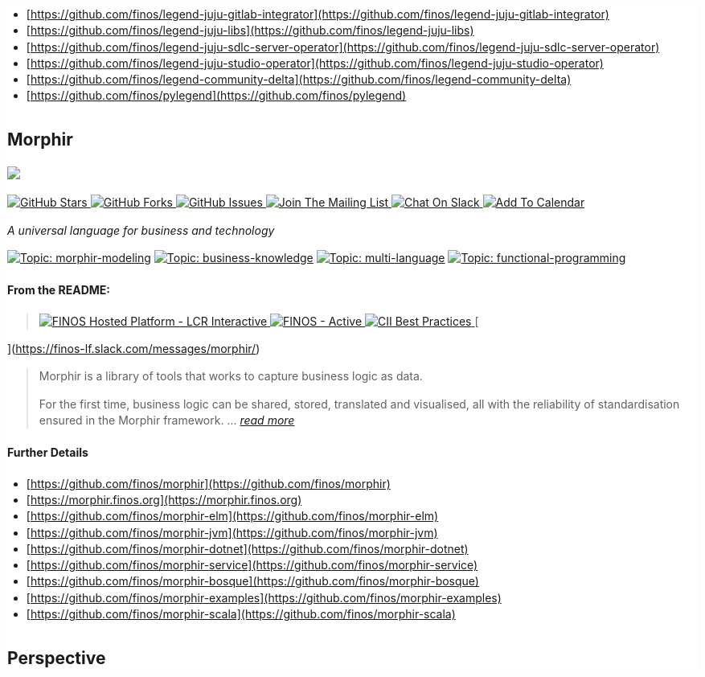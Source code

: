  - [https://github.com/finos/legend-juju-gitlab-integrator](https://github.com/finos/legend-juju-gitlab-integrator)
 - [https://github.com/finos/legend-juju-libs](https://github.com/finos/legend-juju-libs)
 - [https://github.com/finos/legend-juju-sdlc-server-operator](https://github.com/finos/legend-juju-sdlc-server-operator)
 - [https://github.com/finos/legend-juju-studio-operator](https://github.com/finos/legend-juju-studio-operator)
 - [https://github.com/finos/legend-community-delta](https://github.com/finos/legend-community-delta)
 - [https://github.com/finos/pylegend](https://github.com/finos/pylegend)
## Morphir

<img src="https://raw.githubusercontent.com/finos/finos-landscape/master/hosted_logos/morphir.svg" width="100px" />

[![GitHub Stars](https://img.shields.io/badge/⭐%20Stars-164-grey?labelColor=eaebec&style=for-the-badge) ](https://github.com/finos/morphir/stargazers)[![GitHub Forks](https://img.shields.io/badge/⚡%20Forks-59-grey?labelColor=eaebec&style=for-the-badge) ](https://github.com/finos/morphir)[![GitHub Issues](https://img.shields.io/badge/🔎%20Issues-93-grey?labelColor=eaebec&style=for-the-badge) ](https://github.com/finos/morphir/issues)[![Join The Mailing List](https://img.shields.io/badge/📫%20Mailing%20List-Join-orange?labelColor=eaebec&style=for-the-badge) ](mailto:morphir+subscribe@finos.org)[![Chat On Slack](https://img.shields.io/badge/Slack-Join-orange?labelColor=eaebec&style=for-the-badge) ](https://app.slack.com/client/T01E7QRQH97/C01RDPAMYJW)[![Add To Calendar](https://img.shields.io/badge/📅%20Calendar-Add-orange?labelColor=eaebec&style=for-the-badge) ](https://calendar.finos.org/multi-signup?search=Morphir)

_A universal language for business and technology_

[![Topic: morphir-modeling](https://img.shields.io/badge/morphir%20modeling-fafbfc)](https://github.com/topics/morphir-modeling) [![Topic: business-knowledge](https://img.shields.io/badge/business%20knowledge-fafbfc)](https://github.com/topics/business-knowledge) [![Topic: multi-language](https://img.shields.io/badge/multi%20language-fafbfc)](https://github.com/topics/multi-language) [![Topic: functional-programming](https://img.shields.io/badge/functional%20programming-fafbfc)](https://github.com/topics/functional-programming) 

#### From the README:

> [![FINOS Hosted Platform - LCR Interactive](https://img.shields.io/badge/FINOS%20Hosted%20Platform-LCR%20Interactive-blue) ](https://lcr-interactive.finos.org/)
> [![FINOS - Active](https://cdn.jsdelivr.net/gh/finos/contrib-toolbox@master/images/badge-active.svg) ](https://community.finos.org/docs/governance/Software-Projects/stages/active)
> [![CII Best Practices](https://bestpractices.coreinfrastructure.org/projects/6526/badge) ](https://bestpractices.coreinfrastructure.org/projects/6526)
> [
> 
](https://finos-lf.slack.com/messages/morphir/)
> 
> Morphir is a library of tools that works to capture business logic as data.
> 
> For the first time, business logic can be shared, stored, translated and visualised, all with the reliability of standardisation ensured in the Morphir framework.
>... [_read more_](https://github.com/finos/morphir)
> 
#### Further Details
 - [https://github.com/finos/morphir](https://github.com/finos/morphir)
 - [https://morphir.finos.org](https://morphir.finos.org)
 - [https://github.com/finos/morphir-elm](https://github.com/finos/morphir-elm)
 - [https://github.com/finos/morphir-jvm](https://github.com/finos/morphir-jvm)
 - [https://github.com/finos/morphir-dotnet](https://github.com/finos/morphir-dotnet)
 - [https://github.com/finos/morphir-service](https://github.com/finos/morphir-service)
 - [https://github.com/finos/morphir-bosque](https://github.com/finos/morphir-bosque)
 - [https://github.com/finos/morphir-examples](https://github.com/finos/morphir-examples)
 - [https://github.com/finos/morphir-scala](https://github.com/finos/morphir-scala)
## Perspective